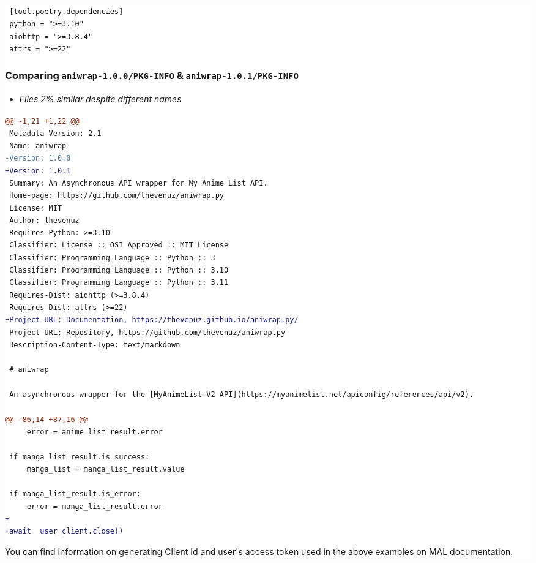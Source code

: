 ```diff
 [tool.poetry.dependencies]
 python = ">=3.10"
 aiohttp = ">=3.8.4"
 attrs = ">=22"
```

### Comparing `aniwrap-1.0.0/PKG-INFO` & `aniwrap-1.0.1/PKG-INFO`

 * *Files 2% similar despite different names*

```diff
@@ -1,21 +1,22 @@
 Metadata-Version: 2.1
 Name: aniwrap
-Version: 1.0.0
+Version: 1.0.1
 Summary: An Asynchronous API wrapper for My Anime List API.
 Home-page: https://github.com/thevenuz/aniwrap.py
 License: MIT
 Author: thevenuz
 Requires-Python: >=3.10
 Classifier: License :: OSI Approved :: MIT License
 Classifier: Programming Language :: Python :: 3
 Classifier: Programming Language :: Python :: 3.10
 Classifier: Programming Language :: Python :: 3.11
 Requires-Dist: aiohttp (>=3.8.4)
 Requires-Dist: attrs (>=22)
+Project-URL: Documentation, https://thevenuz.github.io/aniwrap.py/
 Project-URL: Repository, https://github.com/thevenuz/aniwrap.py
 Description-Content-Type: text/markdown
 
 # aniwrap
 
 An asynchronous wrapper for the [MyAnimeList V2 API](https://myanimelist.net/apiconfig/references/api/v2).
 
@@ -86,14 +87,16 @@
     error = anime_list_result.error
 
 if manga_list_result.is_success:
     manga_list = manga_list_result.value
 
 if manga_list_result.is_error:
     error = manga_list_result.error
+
+await  user_client.close()
 ```
 
 You can find information on generating Client Id and user's access token used in the above examples on [MAL documentation](https://myanimelist.net/apiconfig/references/authorization).
 